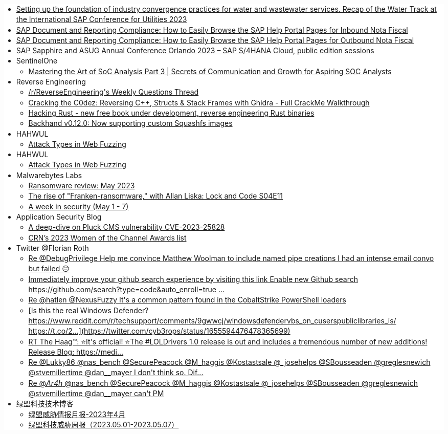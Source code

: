   - [Setting up the foundation of industry convergence practices for water and wastewater services.  Recap of the  Water Track at the International SAP Conference for Utilities 2023](https://blogs.sap.com/2023/05/08/setting-up-the-foundation-of-industry-convergence-practices-for-water-and-wastewater-services.-recap-of-the-water-track-at-the-international-sap-conference-for-utilities-2023/)
  - [SAP Document and Reporting Compliance: How to Easily Browse the SAP Help Portal Pages for Inbound Nota Fiscal](https://blogs.sap.com/2023/05/08/sap-document-and-reporting-compliance-how-to-easily-browse-the-sap-help-portal-pages-for-inbound-nota-fiscal/)
  - [SAP Document and Reporting Compliance: How to Easily Browse the SAP Help Portal Pages for Outbound Nota Fiscal](https://blogs.sap.com/2023/05/08/sap-document-and-reporting-compliance-how-to-easily-browse-the-sap-help-portal-pages-for-outbound-nota-fiscal/)
  - [SAP Sapphire and ASUG Annual Conference Orlando 2023 – SAP S/4HANA Cloud, public edition sessions](https://blogs.sap.com/2023/05/08/sap-sapphire-and-asug-annual-conference-orlando-2023-sap-s-4hana-cloud-public-edition-sessions/)
- SentinelOne
  - [Mastering the Art of SoC Analysis Part 3 | Secrets of Communication and Growth for Aspiring SOC Analysts](https://www.sentinelone.com/blog/mastering-the-art-of-soc-analysis-part-3/)
- Reverse Engineering
  - [/r/ReverseEngineering's Weekly Questions Thread](https://www.reddit.com/r/ReverseEngineering/comments/13bgv2x/rreverseengineerings_weekly_questions_thread/)
  - [Cracking the C0dez: Reversing C++, Structs & Stack Frames with Ghidra - Full CrackMe Walkthrough](https://www.reddit.com/r/ReverseEngineering/comments/13bhrh6/cracking_the_c0dez_reversing_c_structs_stack/)
  - [Hacking Rust - new free book under development, reverse engineering Rust binaries](https://www.reddit.com/r/ReverseEngineering/comments/13bk77n/hacking_rust_new_free_book_under_development/)
  - [Backhand v0.12.0: Now supporting custom Squashfs images](https://www.reddit.com/r/ReverseEngineering/comments/13bm7cx/backhand_v0120_now_supporting_custom_squashfs/)
- HAHWUL
  - [Attack Types in Web Fuzzing](https://www.hahwul.com/2023/05/09/attack-types-in-web-fuzzing/)
- HAHWUL
  - [Attack Types in Web Fuzzing](https://www.hahwul.com/2023/05/09/attack-types-in-web-fuzzing/)
- Malwarebytes Labs
  - [Ransomware review: May 2023](https://www.malwarebytes.com/blog/threat-intelligence/2023/05/ransomware-review-may-2023)
  - [The rise of "Franken-ransomware," with Allan Liska: Lock and Code S04E11](https://www.malwarebytes.com/blog/podcast/2023/05/deraasing-ransomware-with-allan-liska)
  - [A week in security (May 1 - 7)](https://www.malwarebytes.com/blog/news/2023/05/a-week-in-security-may-1-7)
- Application Security Blog
  - [A deep-dive on Pluck CMS vulnerability CVE-2023-25828](https://www.synopsys.com/blogs/software-security/a-deep-dive-on-pluck-cms-vulnerability-cve-2023-25828/)
  - [CRN’s 2023 Women of the Channel Awards list](https://www.synopsys.com/blogs/software-security/crns-2023-women-of-the-channel-awards/)
- Twitter @Florian Roth
  - [Re @DebugPrivilege Help me convince Matthew Woolman to include named pipe creations I had an intense email convo but failed 😔](https://twitter.com/cyb3rops/status/1655652399124471813)
  - [Immediately improve your github search experience by visiting this link Enable new Github search https://github.com/search?type=code&auto_enroll=true ...](https://twitter.com/cyb3rops/status/1655650731334983693)
  - [Re @hatlen @NexusFuzzy It's a common pattern found in the CobaltStrike PowerShell loaders](https://twitter.com/cyb3rops/status/1655604916939792385)
  - [Is this the real Windows Defender? https://www.reddit.com/r/techsupport/comments/9gwwcj/windowsdefendervbs_on_cuserspubliclibraries_is/ https://t.co/2...](https://twitter.com/cyb3rops/status/1655594476478365699)
  - [RT The Haag™: ⭐️It's official! ⭐️The #LOLDrivers 1.0 release is out and includes a tremendous number of new additions! Release Blog: https://medi...](https://twitter.com/M_haggis/status/1655593453323952130)
  - [Re @Lukky86 @nas_bench @SecurePeacock @M_haggis @Kostastsale @_josehelps @SBousseaden @greglesnewich @stvemillertime @dan__mayer I don't think so. Dif...](https://twitter.com/cyb3rops/status/1655481278676836353)
  - [Re @_Ar4h_ @nas_bench @SecurePeacock @M_haggis @Kostastsale @_josehelps @SBousseaden @greglesnewich @stvemillertime @dan__mayer can't PM](https://twitter.com/cyb3rops/status/1655477147895570432)
- 绿盟科技技术博客
  - [绿盟威胁情报月报-2023年4月](http://blog.nsfocus.net/monthlyreport202304/)
  - [绿盟科技威胁周报（2023.05.01-2023.05.07）](http://blog.nsfocus.net/weeklyreport202319/)